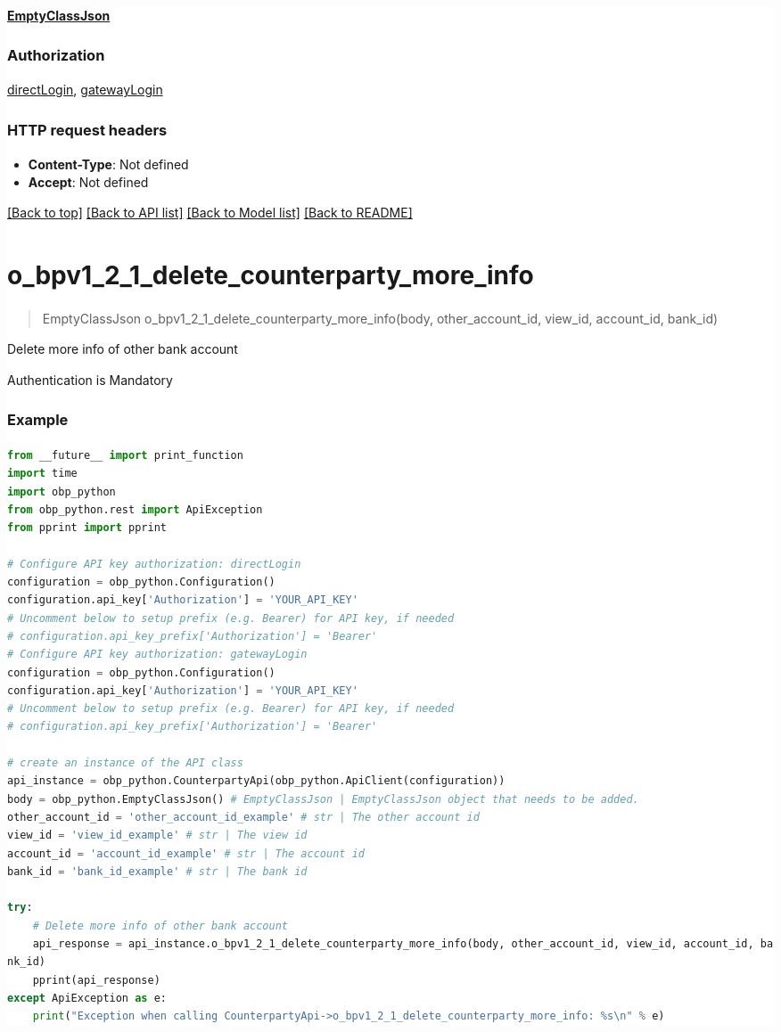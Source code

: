 [**EmptyClassJson**](EmptyClassJson.md)

### Authorization

[directLogin](../README.md#directLogin), [gatewayLogin](../README.md#gatewayLogin)

### HTTP request headers

 - **Content-Type**: Not defined
 - **Accept**: Not defined

[[Back to top]](#) [[Back to API list]](../README.md#documentation-for-api-endpoints) [[Back to Model list]](../README.md#documentation-for-models) [[Back to README]](../README.md)

# **o_bpv1_2_1_delete_counterparty_more_info**
> EmptyClassJson o_bpv1_2_1_delete_counterparty_more_info(body, other_account_id, view_id, account_id, bank_id)

Delete more info of other bank account

<p>Authentication is Mandatory</p>

### Example
```python
from __future__ import print_function
import time
import obp_python
from obp_python.rest import ApiException
from pprint import pprint

# Configure API key authorization: directLogin
configuration = obp_python.Configuration()
configuration.api_key['Authorization'] = 'YOUR_API_KEY'
# Uncomment below to setup prefix (e.g. Bearer) for API key, if needed
# configuration.api_key_prefix['Authorization'] = 'Bearer'
# Configure API key authorization: gatewayLogin
configuration = obp_python.Configuration()
configuration.api_key['Authorization'] = 'YOUR_API_KEY'
# Uncomment below to setup prefix (e.g. Bearer) for API key, if needed
# configuration.api_key_prefix['Authorization'] = 'Bearer'

# create an instance of the API class
api_instance = obp_python.CounterpartyApi(obp_python.ApiClient(configuration))
body = obp_python.EmptyClassJson() # EmptyClassJson | EmptyClassJson object that needs to be added.
other_account_id = 'other_account_id_example' # str | The other account id
view_id = 'view_id_example' # str | The view id
account_id = 'account_id_example' # str | The account id
bank_id = 'bank_id_example' # str | The bank id

try:
    # Delete more info of other bank account
    api_response = api_instance.o_bpv1_2_1_delete_counterparty_more_info(body, other_account_id, view_id, account_id, bank_id)
    pprint(api_response)
except ApiException as e:
    print("Exception when calling CounterpartyApi->o_bpv1_2_1_delete_counterparty_more_info: %s\n" % e)
```
